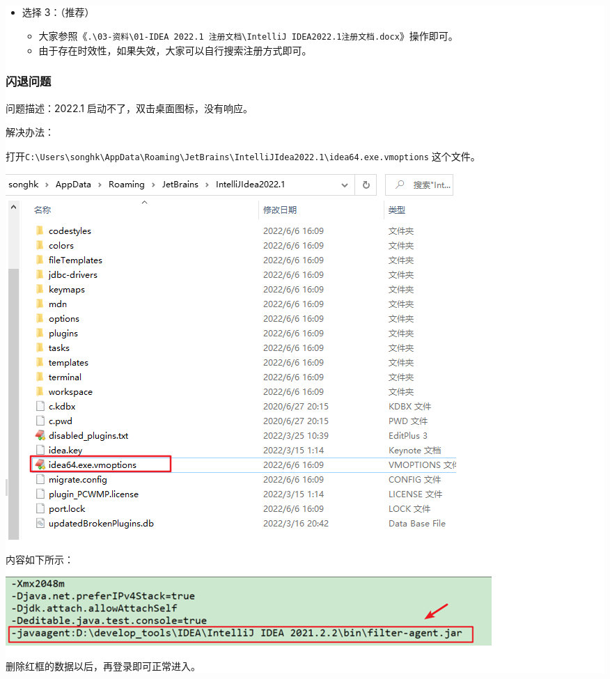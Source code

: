- 选择 3：（推荐）

  - 大家参照《`.\03-资料\01-IDEA 2022.1 注册文档\IntelliJ IDEA2022.1注册文档.docx`》操作即可。
  - 由于存在时效性，如果失效，大家可以自行搜索注册方式即可。

### 闪退问题

问题描述：2022.1 启动不了，双击桌面图标，没有响应。

解决办法：

打开`C:\Users\songhk\AppData\Roaming\JetBrains\IntelliJIdea2022.1\idea64.exe.vmoptions` 这个文件。

![image-20230416221022362](./assets/image-20230416221022362.png)

内容如下所示：

![image-20230416221027151](./assets/image-20230416221027151.png)

删除红框的数据以后，再登录即可正常进入。
